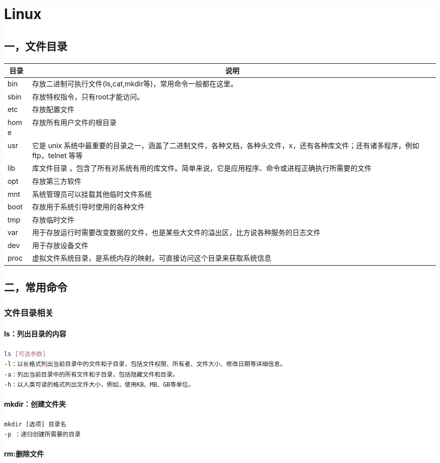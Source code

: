# Linux

## 一，文件目录

| 目录 | 说明                                                         |
| ---- | ------------------------------------------------------------ |
| bin  | 存放二进制可执行文件(ls,cat,mkdir等)，常用命令一般都在这里。 |
| sbin | 存放特权指令，只有root才能访问。                             |
| etc  | 存放配置文件                                                 |
| home | 存放所有用户文件的根目录                                     |
| usr  | 它是 unix 系统中最重要的目录之一，涵盖了二进制文件，各种文档，各种头文件，x，还有各种库文件；还有诸多程序，例如 ftp，telnet 等等 |
| lib  | 库文件目录 ，包含了所有对系统有用的库文件。简单来说，它是应用程序、命令或进程正确执行所需要的文件 |
| opt  | 存放第三方软件                                               |
| mnt  | 系统管理员可以挂载其他临时文件系统                           |
| boot | 存放用于系统引导时使用的各种文件                             |
| tmp  | 存放临时文件                                                 |
| var  | 用于存放运行时需要改变数据的文件，也是某些大文件的溢出区，比方说各种服务的日志文件 |
| dev  | 用于存放设备文件                                             |
| proc | 虚拟文件系统目录，是系统内存的映射。可直接访问这个目录来获取系统信息 |

## 二，常用命令

### 文件目录相关

#### ls：列出目录的内容

```sh
ls [可选参数]
-l：以长格式列出当前目录中的文件和子目录，包括文件权限、所有者、文件大小、修改日期等详细信息。
-a：列出当前目录中的所有文件和子目录，包括隐藏文件和目录。
-h：以人类可读的格式列出文件大小，例如，使用KB、MB、GB等单位。

```

#### mkdir：创建文件夹

```shell
mkdir [选项] 目录名
-p ：递归创建所需要的目录
```

#### rm:删除文件
